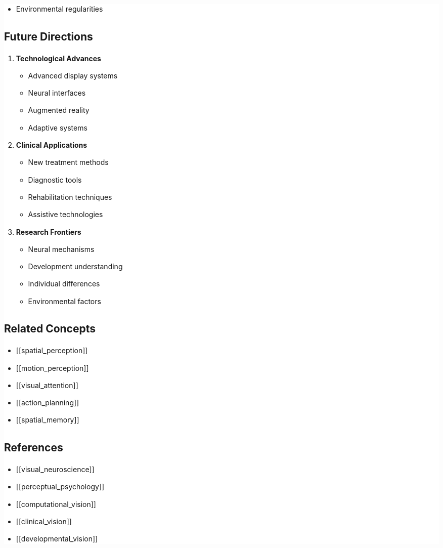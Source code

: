    - Environmental regularities

## Future Directions

1. **Technological Advances**

   - Advanced display systems

   - Neural interfaces

   - Augmented reality

   - Adaptive systems

1. **Clinical Applications**

   - New treatment methods

   - Diagnostic tools

   - Rehabilitation techniques

   - Assistive technologies

1. **Research Frontiers**

   - Neural mechanisms

   - Development understanding

   - Individual differences

   - Environmental factors

## Related Concepts

- [[spatial_perception]]

- [[motion_perception]]

- [[visual_attention]]

- [[action_planning]]

- [[spatial_memory]]

## References

- [[visual_neuroscience]]

- [[perceptual_psychology]]

- [[computational_vision]]

- [[clinical_vision]]

- [[developmental_vision]]

